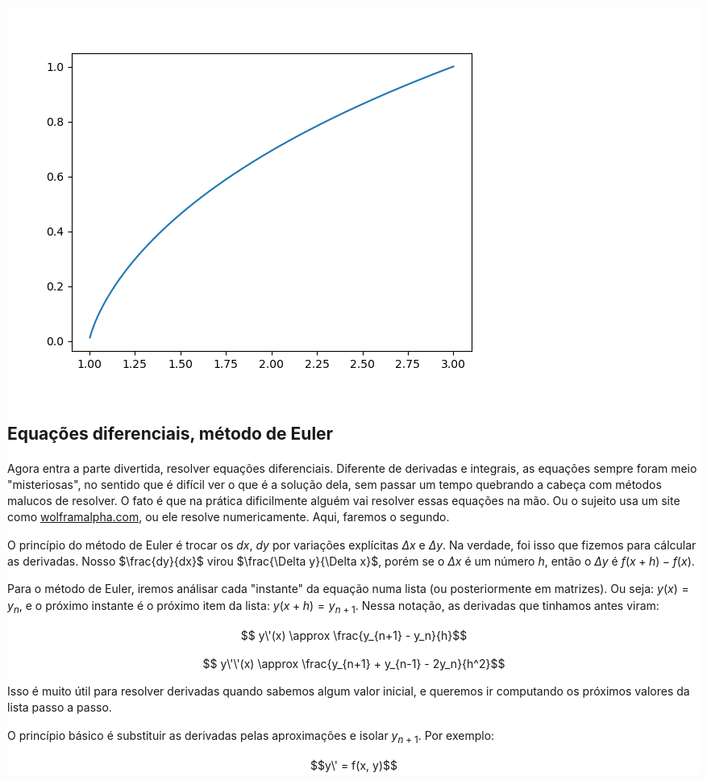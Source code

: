 ``` python
```
![int 1/x dx](/numerical/ln.png)

## Equações diferenciais, método de Euler

Agora entra a parte divertida, resolver equações diferenciais. Diferente de derivadas e integrais, as equações sempre foram meio "misteriosas", no sentido que é difícil ver o que é a solução dela, sem passar um tempo quebrando a cabeça com métodos malucos de resolver. O fato é que na prática dificilmente alguém vai resolver essas equações na mão. Ou o sujeito usa um site como [wolframalpha.com](https://www.wolframalpha.com/), ou ele resolve numericamente. Aqui, faremos o segundo.

O princípio do método de Euler é trocar os $dx$, $dy$ por variações explícitas $\Delta x$ e $\Delta y$. Na verdade, foi isso que fizemos para cálcular as derivadas. Nosso $\frac{dy}{dx}$ virou $\frac{\Delta y}{\Delta x}$, porém se o $\Delta x$ é um número $h$, então o $\Delta y$ é $f(x+h)-f(x)$.

Para o método de Euler, iremos análisar cada "instante" da equação numa lista (ou posteriormente em matrizes). Ou seja: $y(x) = y_n$, e o próximo instante é o próximo item da lista: $y(x+h) = y_{n+1}$. Nessa notação, as derivadas que tinhamos antes viram:

$$ y\'(x) \approx \frac{y_{n+1} - y_n}{h}$$

$$ y\'\'(x) \approx \frac{y_{n+1} + y_{n-1} - 2y_n}{h^2}$$

Isso é muito útil para resolver derivadas quando sabemos algum valor inicial, e queremos ir computando os próximos valores da lista passo a passo.

O princípio básico é substituir as derivadas pelas aproximações e isolar $y_{n+1}$. Por exemplo:

$$y\' = f(x, y)$$
